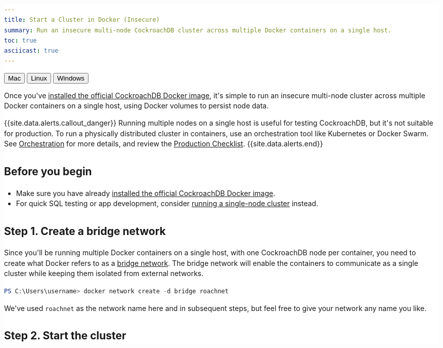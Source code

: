 ```yaml
---
title: Start a Cluster in Docker (Insecure)
summary: Run an insecure multi-node CockroachDB cluster across multiple Docker containers on a single host.
toc: true
asciicast: true
---
```


<div id="os-tabs" class="clearfix">
  <a href="start-a-local-cluster-in-docker-mac.html"><button id="mac" data-eventcategory="buttonClick-doc-os" data-eventaction="mac">Mac</button></a>
  <a href="start-a-local-cluster-in-docker-linux.html"><button id="linux" data-eventcategory="buttonClick-doc-os" data-eventaction="linux">Linux</button></a>
  <button id="windows" class="current" data-eventcategory="buttonClick-doc-os" data-eventaction="windows">Windows</button>
</div>

Once you've [installed the official CockroachDB Docker image](install-cockroachdb.html), it's simple to run an insecure multi-node cluster across multiple Docker containers on a single host, using Docker volumes to persist node data.

{{site.data.alerts.callout_danger}}
Running multiple nodes on a single host is useful for testing CockroachDB, but it's not suitable for production. To run a physically distributed cluster in containers, use an orchestration tool like Kubernetes or Docker Swarm. See [Orchestration](orchestration.html) for more details, and review the [Production Checklist](recommended-production-settings.html).
{{site.data.alerts.end}}

## Before you begin

- Make sure you have already [installed the official CockroachDB Docker image](install-cockroachdb.html).
- For quick SQL testing or app development, consider [running a single-node cluster](cockroach-start-single-node.html) instead.

## Step 1. Create a bridge network

Since you'll be running multiple Docker containers on a single host, with one CockroachDB node per container, you need to create what Docker refers to as a [bridge network](https://docs.docker.com/engine/userguide/networking/#/a-bridge-network). The bridge network will enable the containers to communicate as a single cluster while keeping them isolated from external networks.

~~~ powershell
PS C:\Users\username> docker network create -d bridge roachnet
~~~

We've used `roachnet` as the network name here and in subsequent steps, but feel free to give your network any name you like.

## Step 2. Start the cluster
